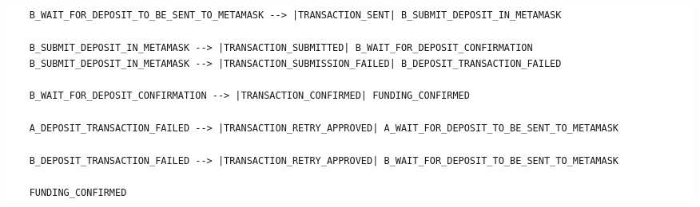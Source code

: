 ```mermaid
    B_WAIT_FOR_DEPOSIT_TO_BE_SENT_TO_METAMASK --> |TRANSACTION_SENT| B_SUBMIT_DEPOSIT_IN_METAMASK

    B_SUBMIT_DEPOSIT_IN_METAMASK --> |TRANSACTION_SUBMITTED| B_WAIT_FOR_DEPOSIT_CONFIRMATION
    B_SUBMIT_DEPOSIT_IN_METAMASK --> |TRANSACTION_SUBMISSION_FAILED| B_DEPOSIT_TRANSACTION_FAILED

    B_WAIT_FOR_DEPOSIT_CONFIRMATION --> |TRANSACTION_CONFIRMED| FUNDING_CONFIRMED

    A_DEPOSIT_TRANSACTION_FAILED --> |TRANSACTION_RETRY_APPROVED| A_WAIT_FOR_DEPOSIT_TO_BE_SENT_TO_METAMASK

    B_DEPOSIT_TRANSACTION_FAILED --> |TRANSACTION_RETRY_APPROVED| B_WAIT_FOR_DEPOSIT_TO_BE_SENT_TO_METAMASK

    FUNDING_CONFIRMED

```
